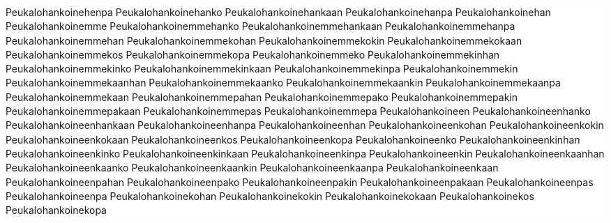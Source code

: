 Peukalohankoinehenpa
Peukalohankoinehanko
Peukalohankoinehankaan
Peukalohankoinehanpa
Peukalohankoinehan
Peukalohankoinemme
Peukalohankoinemmehanko
Peukalohankoinemmehankaan
Peukalohankoinemmehanpa
Peukalohankoinemmehan
Peukalohankoinemmekohan
Peukalohankoinemmekokin
Peukalohankoinemmekokaan
Peukalohankoinemmekos
Peukalohankoinemmekopa
Peukalohankoinemmeko
Peukalohankoinemmekinhan
Peukalohankoinemmekinko
Peukalohankoinemmekinkaan
Peukalohankoinemmekinpa
Peukalohankoinemmekin
Peukalohankoinemmekaanhan
Peukalohankoinemmekaanko
Peukalohankoinemmekaankin
Peukalohankoinemmekaanpa
Peukalohankoinemmekaan
Peukalohankoinemmepahan
Peukalohankoinemmepako
Peukalohankoinemmepakin
Peukalohankoinemmepakaan
Peukalohankoinemmepas
Peukalohankoinemmepa
Peukalohankoineen
Peukalohankoineenhanko
Peukalohankoineenhankaan
Peukalohankoineenhanpa
Peukalohankoineenhan
Peukalohankoineenkohan
Peukalohankoineenkokin
Peukalohankoineenkokaan
Peukalohankoineenkos
Peukalohankoineenkopa
Peukalohankoineenko
Peukalohankoineenkinhan
Peukalohankoineenkinko
Peukalohankoineenkinkaan
Peukalohankoineenkinpa
Peukalohankoineenkin
Peukalohankoineenkaanhan
Peukalohankoineenkaanko
Peukalohankoineenkaankin
Peukalohankoineenkaanpa
Peukalohankoineenkaan
Peukalohankoineenpahan
Peukalohankoineenpako
Peukalohankoineenpakin
Peukalohankoineenpakaan
Peukalohankoineenpas
Peukalohankoineenpa
Peukalohankoinekohan
Peukalohankoinekokin
Peukalohankoinekokaan
Peukalohankoinekos
Peukalohankoinekopa